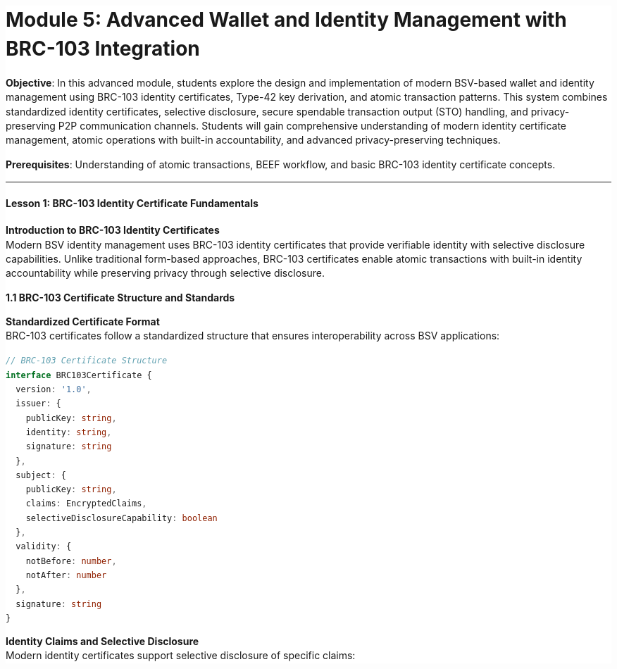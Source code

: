 # Module 5: Advanced Wallet and Identity Management with BRC-103 Integration

**Objective**: In this advanced module, students explore the design and implementation of modern BSV-based wallet and identity management using BRC-103 identity certificates, Type-42 key derivation, and atomic transaction patterns. This system combines standardized identity certificates, selective disclosure, secure spendable transaction output (STO) handling, and privacy-preserving P2P communication channels. Students will gain comprehensive understanding of modern identity certificate management, atomic operations with built-in accountability, and advanced privacy-preserving techniques.

**Prerequisites**: Understanding of atomic transactions, BEEF workflow, and basic BRC-103 identity certificate concepts.

***

#### **Lesson 1: BRC-103 Identity Certificate Fundamentals**

**Introduction to BRC-103 Identity Certificates**\
Modern BSV identity management uses BRC-103 identity certificates that provide verifiable identity with selective disclosure capabilities. Unlike traditional form-based approaches, BRC-103 certificates enable atomic transactions with built-in identity accountability while preserving privacy through selective disclosure.

**1.1 BRC-103 Certificate Structure and Standards**

**Standardized Certificate Format**\
BRC-103 certificates follow a standardized structure that ensures interoperability across BSV applications:

```typescript
// BRC-103 Certificate Structure
interface BRC103Certificate {
  version: '1.0',
  issuer: {
    publicKey: string,
    identity: string,
    signature: string
  },
  subject: {
    publicKey: string,
    claims: EncryptedClaims,
    selectiveDisclosureCapability: boolean
  },
  validity: {
    notBefore: number,
    notAfter: number
  },
  signature: string
}
```

**Identity Claims and Selective Disclosure**\
Modern identity certificates support selective disclosure of specific claims:
